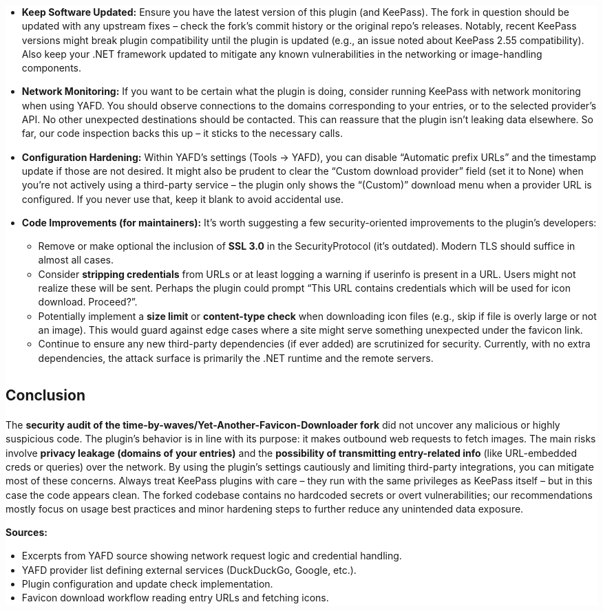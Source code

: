 * **Keep Software Updated:** Ensure you have the latest version of this plugin (and KeePass). The fork in question should be updated with any upstream fixes – check the fork’s commit history or the original repo’s releases. Notably, recent KeePass versions might break plugin compatibility until the plugin is updated (e.g., an issue noted about KeePass 2.55 compatibility). Also keep your .NET framework updated to mitigate any known vulnerabilities in the networking or image-handling components.

* **Network Monitoring:** If you want to be certain what the plugin is doing, consider running KeePass with network monitoring when using YAFD. You should observe connections to the domains corresponding to your entries, or to the selected provider’s API. No other unexpected destinations should be contacted. This can reassure that the plugin isn’t leaking data elsewhere. So far, our code inspection backs this up – it sticks to the necessary calls.

* **Configuration Hardening:** Within YAFD’s settings (Tools → YAFD), you can disable “Automatic prefix URLs” and the timestamp update if those are not desired. It might also be prudent to clear the “Custom download provider” field (set it to None) when you’re not actively using a third-party service – the plugin only shows the “(Custom)” download menu when a provider URL is configured. If you never use that, keep it blank to avoid accidental use.

* **Code Improvements (for maintainers):** It’s worth suggesting a few security-oriented improvements to the plugin’s developers:

  * Remove or make optional the inclusion of **SSL 3.0** in the SecurityProtocol (it’s outdated). Modern TLS should suffice in almost all cases.
  * Consider **stripping credentials** from URLs or at least logging a warning if userinfo is present in a URL. Users might not realize these will be sent. Perhaps the plugin could prompt “This URL contains credentials which will be used for icon download. Proceed?”.
  * Potentially implement a **size limit** or **content-type check** when downloading icon files (e.g., skip if file is overly large or not an image). This would guard against edge cases where a site might serve something unexpected under the favicon link.
  * Continue to ensure any new third-party dependencies (if ever added) are scrutinized for security. Currently, with no extra dependencies, the attack surface is primarily the .NET runtime and the remote servers.

## Conclusion

The **security audit of the time-by-waves/Yet-Another-Favicon-Downloader fork** did not uncover any malicious or highly suspicious code. The plugin’s behavior is in line with its purpose: it makes outbound web requests to fetch images. The main risks involve **privacy leakage (domains of your entries)** and the **possibility of transmitting entry-related info** (like URL-embedded creds or queries) over the network. By using the plugin’s settings cautiously and limiting third-party integrations, you can mitigate most of these concerns. Always treat KeePass plugins with care – they run with the same privileges as KeePass itself – but in this case the code appears clean. The forked codebase contains no hardcoded secrets or overt vulnerabilities; our recommendations mostly focus on usage best practices and minor hardening steps to further reduce any unintended data exposure.

**Sources:**

* Excerpts from YAFD source showing network request logic and credential handling.
* YAFD provider list defining external services (DuckDuckGo, Google, etc.).
* Plugin configuration and update check implementation.
* Favicon download workflow reading entry URLs and fetching icons.
